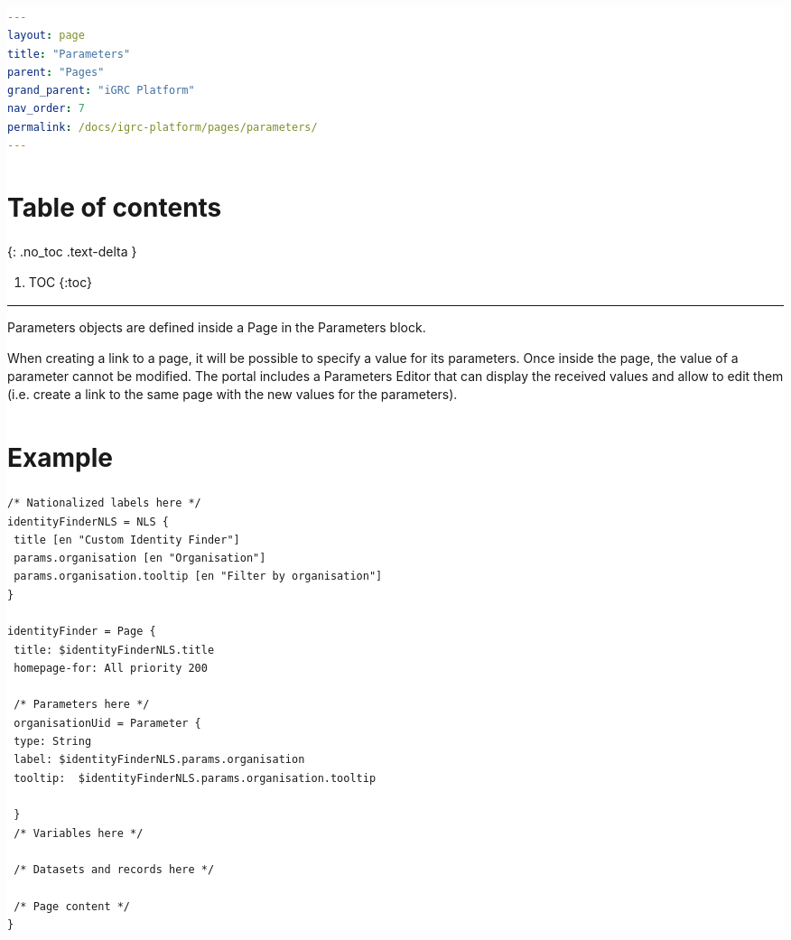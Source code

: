 ```yaml
---
layout: page
title: "Parameters"
parent: "Pages"
grand_parent: "iGRC Platform"
nav_order: 7
permalink: /docs/igrc-platform/pages/parameters/
---
```


# Table of contents
{: .no_toc .text-delta }

1. TOC
{:toc}
---

Parameters objects are defined inside a Page in the Parameters block.   

When creating a link to a page, it will be possible to specify a value for its parameters. Once inside the page, the value of a parameter cannot be modified. The portal includes a Parameters Editor that can display the received values and allow to edit them (i.e. create a link to the same page with the new values for the parameters).

# Example

```
/* Nationalized labels here */
identityFinderNLS = NLS {
 title [en "Custom Identity Finder"]
 params.organisation [en "Organisation"]
 params.organisation.tooltip [en "Filter by organisation"]
}

identityFinder = Page {
 title: $identityFinderNLS.title
 homepage-for: All priority 200

 /* Parameters here */
 organisationUid = Parameter {
 type: String
 label: $identityFinderNLS.params.organisation
 tooltip:  $identityFinderNLS.params.organisation.tooltip

 }
 /* Variables here */

 /* Datasets and records here */

 /* Page content */
}
```
